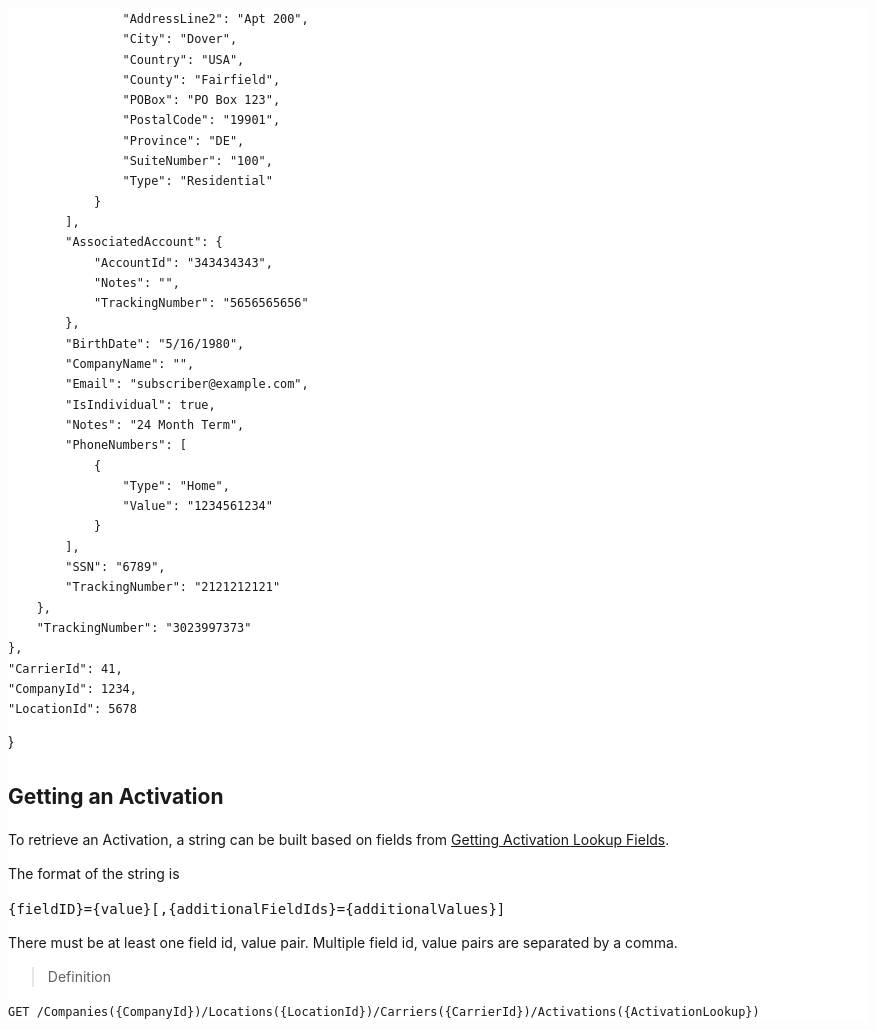                     "AddressLine2": "Apt 200",
                    "City": "Dover",
                    "Country": "USA",
                    "County": "Fairfield",
                    "POBox": "PO Box 123",
                    "PostalCode": "19901",
                    "Province": "DE",
                    "SuiteNumber": "100",
                    "Type": "Residential"
                }
            ],
            "AssociatedAccount": {
                "AccountId": "343434343",
                "Notes": "",
                "TrackingNumber": "5656565656"
            },
            "BirthDate": "5/16/1980",
            "CompanyName": "",
            "Email": "subscriber@example.com",
            "IsIndividual": true,
            "Notes": "24 Month Term",
            "PhoneNumbers": [
                {
                    "Type": "Home",
                    "Value": "1234561234"
                }
            ],
            "SSN": "6789",
            "TrackingNumber": "2121212121"
        },
        "TrackingNumber": "3023997373"
    },
    "CarrierId": 41,
    "CompanyId": 1234,
    "LocationId": 5678
}</pre>

## Getting an Activation

To retrieve an Activation, a string can be built based on fields from [Getting Activation Lookup Fields](#getting-activation-lookup-fields).

The format of the string is 

<pre>{fieldID}={value}[,{additionalFieldIds}={additionalValues}]</pre>

There must be at least one field id, value pair. Multiple field id, value pairs are separated by a comma.


> Definition

```
GET /Companies({CompanyId})/Locations({LocationId})/Carriers({CarrierId})/Activations({ActivationLookup})
```

